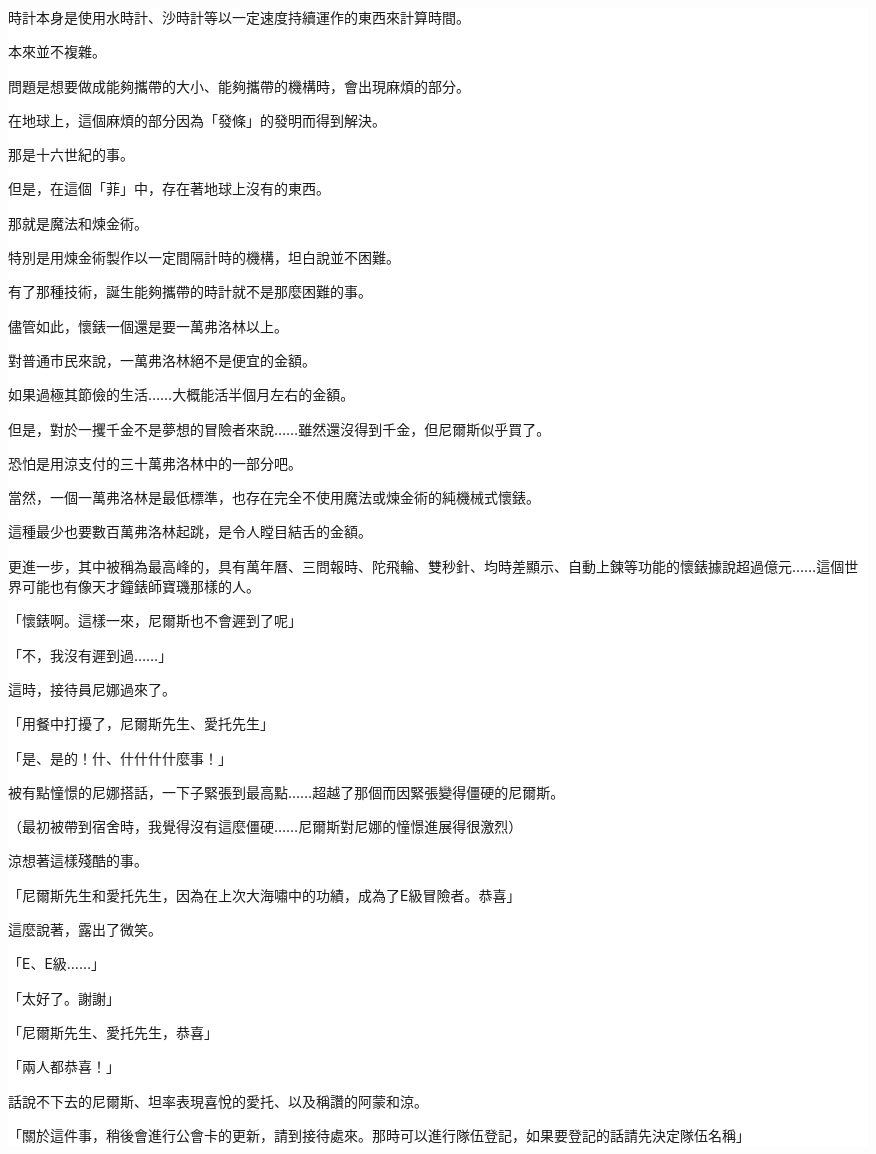 時計本身是使用水時計、沙時計等以一定速度持續運作的東西來計算時間。

本來並不複雜。

問題是想要做成能夠攜帶的大小、能夠攜帶的機構時，會出現麻煩的部分。

在地球上，這個麻煩的部分因為「發條」的發明而得到解決。

那是十六世紀的事。

但是，在這個「菲」中，存在著地球上沒有的東西。

那就是魔法和煉金術。

特別是用煉金術製作以一定間隔計時的機構，坦白說並不困難。

有了那種技術，誕生能夠攜帶的時計就不是那麼困難的事。

儘管如此，懷錶一個還是要一萬弗洛林以上。

對普通市民來說，一萬弗洛林絕不是便宜的金額。

如果過極其節儉的生活……大概能活半個月左右的金額。

但是，對於一攫千金不是夢想的冒險者來說……雖然還沒得到千金，但尼爾斯似乎買了。

恐怕是用涼支付的三十萬弗洛林中的一部分吧。

當然，一個一萬弗洛林是最低標準，也存在完全不使用魔法或煉金術的純機械式懷錶。

這種最少也要數百萬弗洛林起跳，是令人瞠目結舌的金額。

更進一步，其中被稱為最高峰的，具有萬年曆、三問報時、陀飛輪、雙秒針、均時差顯示、自動上鍊等功能的懷錶據說超過億元……這個世界可能也有像天才鐘錶師寶璣那樣的人。

「懷錶啊。這樣一來，尼爾斯也不會遲到了呢」

「不，我沒有遲到過……」

這時，接待員尼娜過來了。

「用餐中打擾了，尼爾斯先生、愛托先生」

「是、是的！什、什什什什麼事！」

被有點憧憬的尼娜搭話，一下子緊張到最高點……超越了那個而因緊張變得僵硬的尼爾斯。

（最初被帶到宿舍時，我覺得沒有這麼僵硬……尼爾斯對尼娜的憧憬進展得很激烈）

涼想著這樣殘酷的事。

「尼爾斯先生和愛托先生，因為在上次大海嘯中的功績，成為了E級冒險者。恭喜」

這麼說著，露出了微笑。

「E、E級……」

「太好了。謝謝」

「尼爾斯先生、愛托先生，恭喜」

「兩人都恭喜！」

話說不下去的尼爾斯、坦率表現喜悅的愛托、以及稱讚的阿蒙和涼。

「關於這件事，稍後會進行公會卡的更新，請到接待處來。那時可以進行隊伍登記，如果要登記的話請先決定隊伍名稱」
